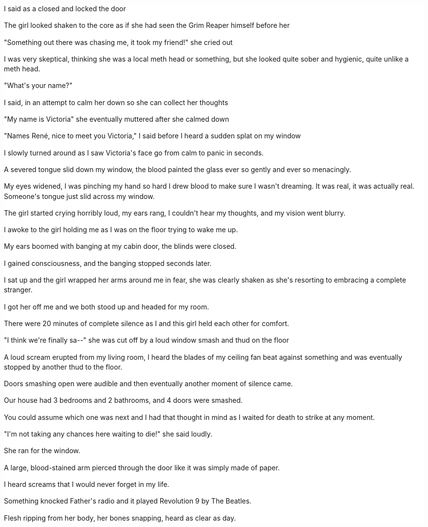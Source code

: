 I said as a closed and locked the door

The girl looked shaken to the core as if she had seen the Grim Reaper himself before her

"Something out there was chasing me, it took my friend!" she cried out

I was very skeptical, thinking she was a local meth head or something, but she looked quite sober and hygienic, quite unlike a meth head.

"What's your name?"

I said, in an attempt to calm her down so she can collect her thoughts

"My name is Victoria" she eventually muttered after she calmed down

"Names René, nice to meet you Victoria," I said before I heard a sudden splat on my window

I slowly turned around as I saw Victoria's face go from calm to panic in seconds.

A severed tongue slid down my window, the blood painted the glass ever so gently and ever so menacingly.

My eyes widened, I was pinching my hand so hard I drew blood to make sure I wasn't dreaming. It was real, it was actually real. Someone's tongue just slid across my window.

The girl started crying horribly loud, my ears rang, I couldn't hear my thoughts, and my vision went blurry.

I awoke to the girl holding me as I was on the floor trying to wake me up.

My ears boomed with banging at my cabin door, the blinds were closed.

I gained consciousness, and the banging stopped seconds later.

I sat up and the girl wrapped her arms around me in fear, she was clearly shaken as she's resorting to embracing a complete stranger.

I got her off me and we both stood up and headed for my room.

There were 20 minutes of complete silence as I and this girl held each other for comfort.

"I think we're finally sa--" she was cut off by a loud window smash and thud on the floor

A loud scream erupted from my living room, I heard the blades of my ceiling fan beat against something and was eventually stopped by another thud to the floor.

Doors smashing open were audible and then eventually another moment of silence came.

Our house had 3 bedrooms and 2 bathrooms, and 4 doors were smashed.

You could assume which one was next and I had that thought in mind as I waited for death to strike at any moment.

"I'm not taking any chances here waiting to die!" she said loudly.

She ran for the window.

A large, blood-stained arm pierced through the door like it was simply made of paper.

I heard screams that I would never forget in my life.

Something knocked Father's radio and it played Revolution 9 by The Beatles.

Flesh ripping from her body, her bones snapping, heard as clear as day.
